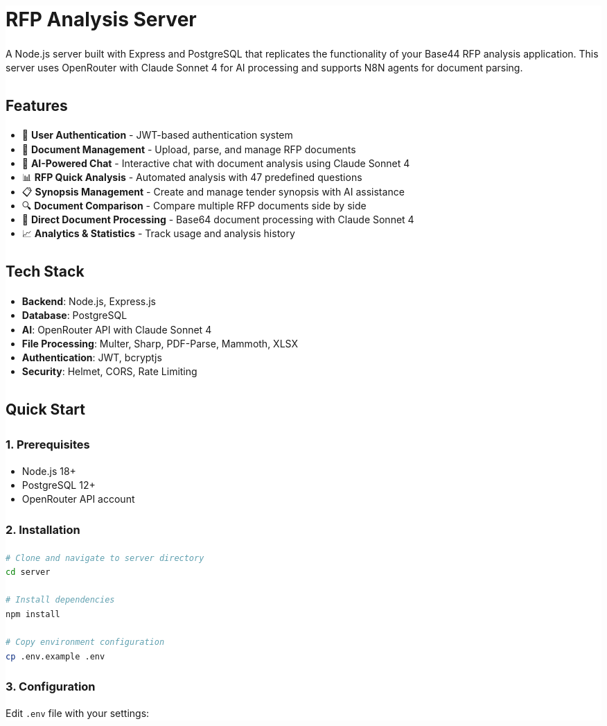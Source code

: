 # RFP Analysis Server

A Node.js server built with Express and PostgreSQL that replicates the functionality of your Base44 RFP analysis application. This server uses OpenRouter with Claude Sonnet 4 for AI processing and supports N8N agents for document parsing.

## Features

- 🔐 **User Authentication** - JWT-based authentication system
- 📄 **Document Management** - Upload, parse, and manage RFP documents
- 🤖 **AI-Powered Chat** - Interactive chat with document analysis using Claude Sonnet 4
- 📊 **RFP Quick Analysis** - Automated analysis with 47 predefined questions
- 📋 **Synopsis Management** - Create and manage tender synopsis with AI assistance
- 🔍 **Document Comparison** - Compare multiple RFP documents side by side
- 📄 **Direct Document Processing** - Base64 document processing with Claude Sonnet 4
- 📈 **Analytics & Statistics** - Track usage and analysis history

## Tech Stack

- **Backend**: Node.js, Express.js
- **Database**: PostgreSQL
- **AI**: OpenRouter API with Claude Sonnet 4
- **File Processing**: Multer, Sharp, PDF-Parse, Mammoth, XLSX
- **Authentication**: JWT, bcryptjs
- **Security**: Helmet, CORS, Rate Limiting

## Quick Start

### 1. Prerequisites

- Node.js 18+ 
- PostgreSQL 12+
- OpenRouter API account

### 2. Installation

```bash
# Clone and navigate to server directory
cd server

# Install dependencies
npm install

# Copy environment configuration
cp .env.example .env
```

### 3. Configuration

Edit `.env` file with your settings:
